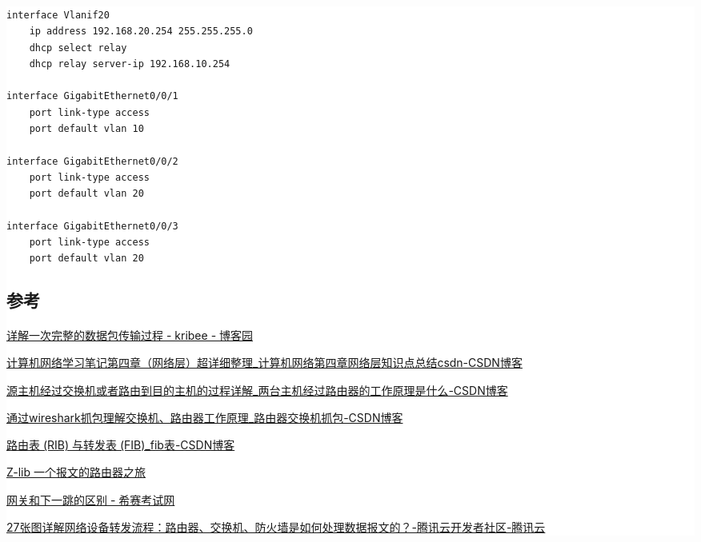 ```shell
interface Vlanif20
	ip address 192.168.20.254 255.255.255.0
	dhcp select relay
	dhcp relay server-ip 192.168.10.254

interface GigabitEthernet0/0/1
 	port link-type access
 	port default vlan 10
 
interface GigabitEthernet0/0/2
 	port link-type access
 	port default vlan 20

interface GigabitEthernet0/0/3
 	port link-type access
 	port default vlan 20
```

## 参考

[详解一次完整的数据包传输过程 - kribee - 博客园](https://www.cnblogs.com/kribee/p/14985130.html)

[计算机网络学习笔记第四章（网络层）超详细整理_计算机网络第四章网络层知识点总结csdn-CSDN博客](https://blog.csdn.net/weixin_45629285/article/details/117459067)

[源主机经过交换机或者路由到目的主机的过程详解_两台主机经过路由器的工作原理是什么-CSDN博客](https://blog.csdn.net/sunboylife/article/details/111680247)

[通过wireshark抓包理解交换机、路由器工作原理_路由器交换机抓包-CSDN博客](https://blog.csdn.net/redwand/article/details/105300145)

[路由表 (RIB) 与转发表 (FIB)_fib表-CSDN博客](https://blog.csdn.net/ginkov/article/details/51803949)

[Z-lib 一个报文的路由器之旅](https://zh.z-lib.gs/book/26875789/61c16f/%E4%B8%80%E4%B8%AA%E6%8A%A5%E6%96%87%E7%9A%84%E8%B7%AF%E7%94%B1%E5%99%A8%E4%B9%8B%E6%97%85.html)

[网关和下一跳的区别 - 希赛考试网](https://kaoshi.educity.cn/rk/zfebzqmqa1.html)

[27张图详解网络设备转发流程：路由器、交换机、防火墙是如何处理数据报文的？-腾讯云开发者社区-腾讯云](https://cloud.tencent.com/developer/article/1916910)




